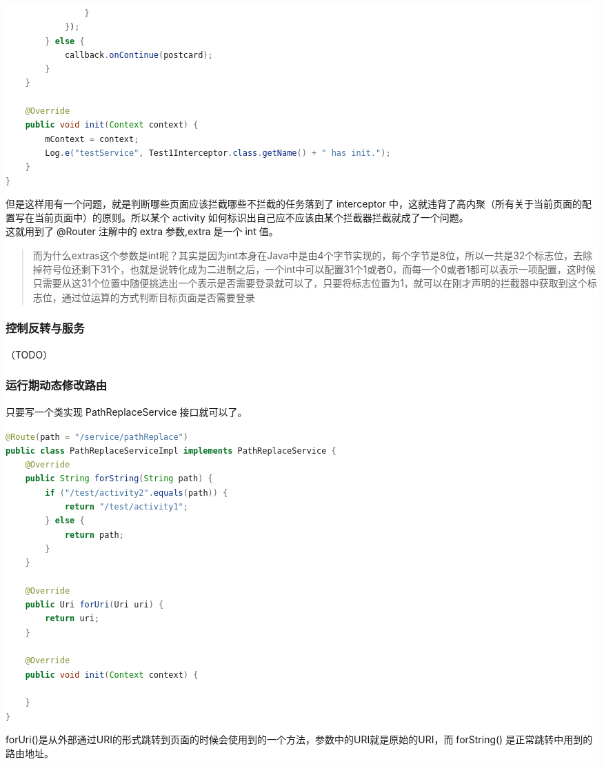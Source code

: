 ```java
                }
            });
        } else {
            callback.onContinue(postcard);
        }
    }

    @Override
    public void init(Context context) {
        mContext = context;
        Log.e("testService", Test1Interceptor.class.getName() + " has init.");
    }
}
```
但是这样用有一个问题，就是判断哪些页面应该拦截哪些不拦截的任务落到了 interceptor 中，这就违背了高内聚（所有关于当前页面的配置写在当前页面中）的原则。所以某个 activity 如何标识出自己应不应该由某个拦截器拦截就成了一个问题。  
这就用到了 @Router 注解中的 extra 参数,extra 是一个 int 值。  
> 而为什么extras这个参数是int呢？其实是因为int本身在Java中是由4个字节实现的，每个字节是8位，所以一共是32个标志位，去除掉符号位还剩下31个，也就是说转化成为二进制之后，一个int中可以配置31个1或者0，而每一个0或者1都可以表示一项配置，这时候只需要从这31个位置中随便挑选出一个表示是否需要登录就可以了，只要将标志位置为1，就可以在刚才声明的拦截器中获取到这个标志位，通过位运算的方式判断目标页面是否需要登录





### 控制反转与服务
（TODO）
### 运行期动态修改路由
只要写一个类实现 PathReplaceService 接口就可以了。
```java
@Route(path = "/service/pathReplace")
public class PathReplaceServiceImpl implements PathReplaceService {
    @Override
    public String forString(String path) {
        if ("/test/activity2".equals(path)) {
            return "/test/activity1";
        } else {
            return path;
        }
    }

    @Override
    public Uri forUri(Uri uri) {
        return uri;
    }

    @Override
    public void init(Context context) {

    }
}
```
forUri()是从外部通过URI的形式跳转到页面的时候会使用到的一个方法，参数中的URI就是原始的URI，而 forString() 是正常跳转中用到的路由地址。  
